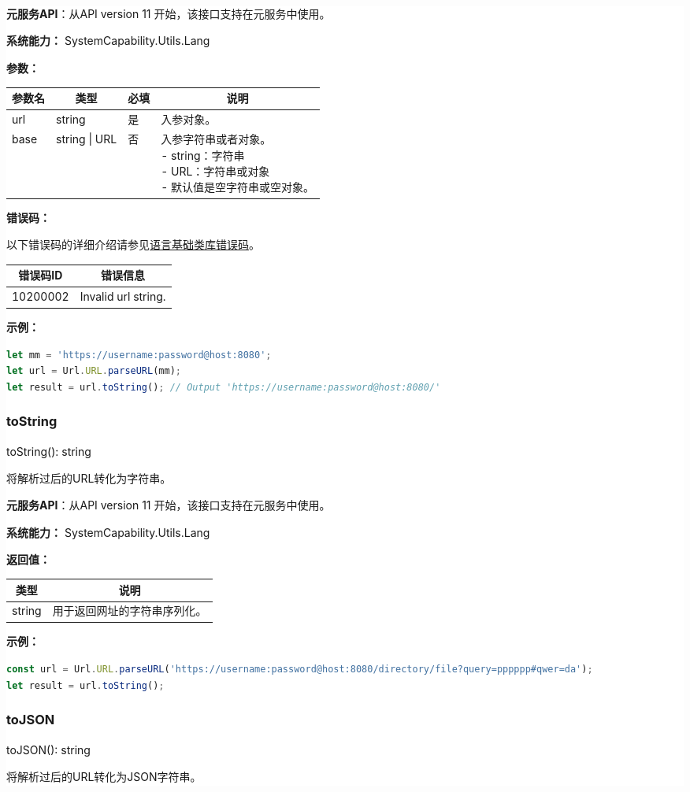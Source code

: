 **元服务API**：从API version 11 开始，该接口支持在元服务中使用。

**系统能力：** SystemCapability.Utils.Lang

**参数：**

| 参数名 | 类型 | 必填 | 说明 |
| -------- | -------- | -------- | -------- |
| url | string | 是 | 入参对象。 |
| base | string \| URL | 否 | 入参字符串或者对象。<br/>- string：字符串<br/>- URL：字符串或对象<br/>- 默认值是空字符串或空对象。 |

**错误码：**

以下错误码的详细介绍请参见[语言基础类库错误码](errorcode-utils.md)。

| 错误码ID | 错误信息 |
| -------- | -------- |
| 10200002 | Invalid url string. |


**示例：**

```ts
let mm = 'https://username:password@host:8080';
let url = Url.URL.parseURL(mm); 
let result = url.toString(); // Output 'https://username:password@host:8080/'
```

### toString

toString(): string

将解析过后的URL转化为字符串。

**元服务API**：从API version 11 开始，该接口支持在元服务中使用。

**系统能力：** SystemCapability.Utils.Lang

**返回值：**

| 类型 | 说明 |
| -------- | -------- |
| string | 用于返回网址的字符串序列化。 |

**示例：**

```ts
const url = Url.URL.parseURL('https://username:password@host:8080/directory/file?query=pppppp#qwer=da');
let result = url.toString();
```

### toJSON

toJSON(): string

将解析过后的URL转化为JSON字符串。
